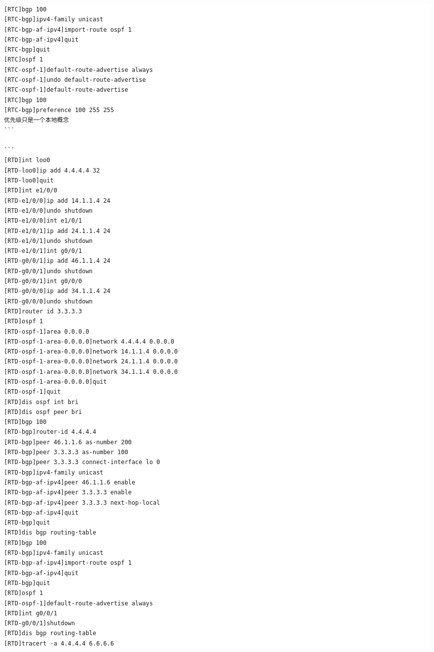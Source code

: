     [RTC]bgp 100
    [RTC-bgp]ipv4-family unicast
    [RTC-bgp-af-ipv4]import-route ospf 1
    [RTC-bgp-af-ipv4]quit
    [RTC-bgp]quit
    [RTC]ospf 1
    [RTC-ospf-1]default-route-advertise always
    [RTC-ospf-1]undo default-route-advertise
    [RTC-ospf-1]default-route-advertise
    [RTC]bgp 100
    [RTC-bgp]preference 100 255 255
    优先级只是一个本地概念
    ```

    ```
    [RTD]int loo0
    [RTD-loo0]ip add 4.4.4.4 32
    [RTD-loo0]quit
    [RTD]int e1/0/0
    [RTD-e1/0/0]ip add 14.1.1.4 24
    [RTD-e1/0/0]undo shutdown
    [RTD-e1/0/0]int e1/0/1
    [RTD-e1/0/1]ip add 24.1.1.4 24
    [RTD-e1/0/1]undo shutdown
    [RTD-e1/0/1]int g0/0/1
    [RTD-g0/0/1]ip add 46.1.1.4 24
    [RTD-g0/0/1]undo shutdown
    [RTD-g0/0/1]int g0/0/0
    [RTD-g0/0/0]ip add 34.1.1.4 24
    [RTD-g0/0/0]undo shutdown
    [RTD]router id 3.3.3.3
    [RTD]ospf 1
    [RTD-ospf-1]area 0.0.0.0
    [RTD-ospf-1-area-0.0.0.0]network 4.4.4.4 0.0.0.0
    [RTD-ospf-1-area-0.0.0.0]network 14.1.1.4 0.0.0.0
    [RTD-ospf-1-area-0.0.0.0]network 24.1.1.4 0.0.0.0
    [RTD-ospf-1-area-0.0.0.0]network 34.1.1.4 0.0.0.0
    [RTD-ospf-1-area-0.0.0.0]quit
    [RTD-ospf-1]quit
    [RTD]dis ospf int bri
    [RTD]dis ospf peer bri
    [RTD]bgp 100
    [RTD-bgp]router-id 4.4.4.4
    [RTD-bgp]peer 46.1.1.6 as-number 200
    [RTD-bgp]peer 3.3.3.3 as-number 100
    [RTD-bgp]peer 3.3.3.3 connect-interface lo 0
    [RTD-bgp]ipv4-family unicast
    [RTD-bgp-af-ipv4]peer 46.1.1.6 enable
    [RTD-bgp-af-ipv4]peer 3.3.3.3 enable
    [RTD-bgp-af-ipv4]peer 3.3.3.3 next-hop-local
    [RTD-bgp-af-ipv4]quit
    [RTD-bgp]quit
    [RTD]dis bgp routing-table
    [RTD]bgp 100
    [RTD-bgp]ipv4-family unicast
    [RTD-bgp-af-ipv4]import-route ospf 1
    [RTD-bgp-af-ipv4]quit
    [RTD-bgp]quit
    [RTD]ospf 1
    [RTD-ospf-1]default-route-advertise always
    [RTD]int g0/0/1
    [RTD-g0/0/1]shutdown
    [RTD]dis bgp routing-table
    [RTD]tracert -a 4.4.4.4 6.6.6.6